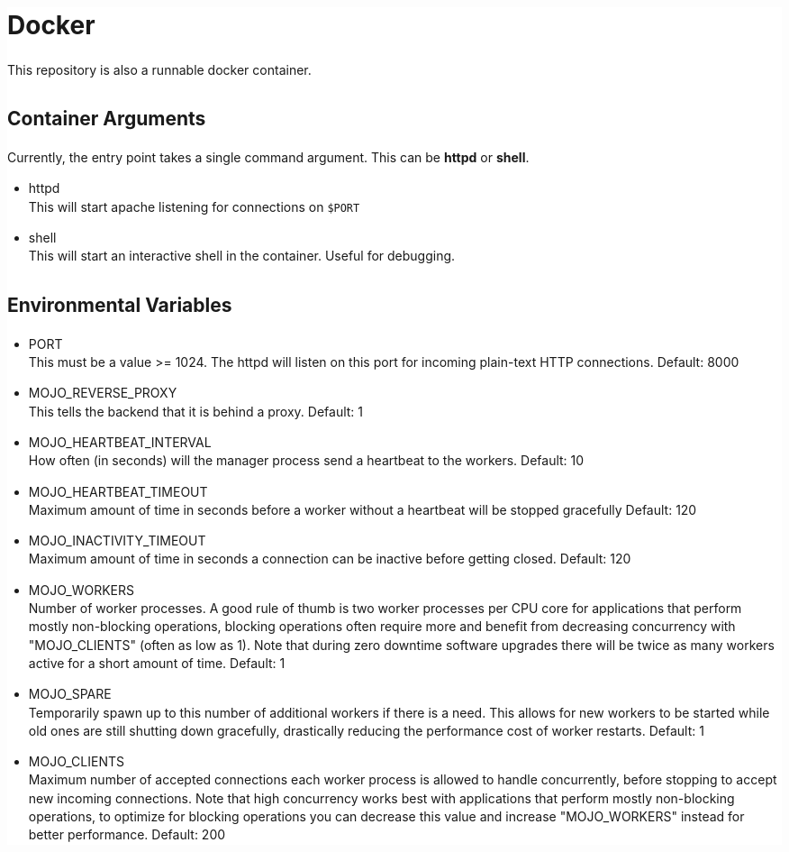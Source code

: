 # Docker

This repository is also a runnable docker container.

## Container Arguments

Currently, the entry point takes a single command argument. This can be
**httpd** or **shell**.

  - httpd  
    This will start apache listening for connections on `$PORT`

  - shell  
    This will start an interactive shell in the container. Useful for
    debugging.

## Environmental Variables

  - PORT  
    This must be a value \>= 1024. The httpd will listen on this port
    for incoming plain-text HTTP connections. Default: 8000

  - MOJO\_REVERSE\_PROXY  
    This tells the backend that it is behind a proxy. Default: 1

  - MOJO\_HEARTBEAT\_INTERVAL  
    How often (in seconds) will the manager process send a heartbeat to
    the workers. Default: 10

  - MOJO\_HEARTBEAT\_TIMEOUT  
    Maximum amount of time in seconds before a worker without a
    heartbeat will be stopped gracefully Default: 120

  - MOJO\_INACTIVITY\_TIMEOUT  
    Maximum amount of time in seconds a connection can be inactive
    before getting closed. Default: 120

  - MOJO\_WORKERS  
    Number of worker processes. A good rule of thumb is two worker
    processes per CPU core for applications that perform mostly
    non-blocking operations, blocking operations often require more and
    benefit from decreasing concurrency with "MOJO\_CLIENTS" (often as
    low as 1). Note that during zero downtime software upgrades there
    will be twice as many workers active for a short amount of time.
    Default: 1

  - MOJO\_SPARE  
    Temporarily spawn up to this number of additional workers if there
    is a need. This allows for new workers to be started while old ones
    are still shutting down gracefully, drastically reducing the
    performance cost of worker restarts. Default: 1

  - MOJO\_CLIENTS  
    Maximum number of accepted connections each worker process is
    allowed to handle concurrently, before stopping to accept new
    incoming connections. Note that high concurrency works best with
    applications that perform mostly non-blocking operations, to
    optimize for blocking operations you can decrease this value and
    increase "MOJO\_WORKERS" instead for better performance. Default:
    200
